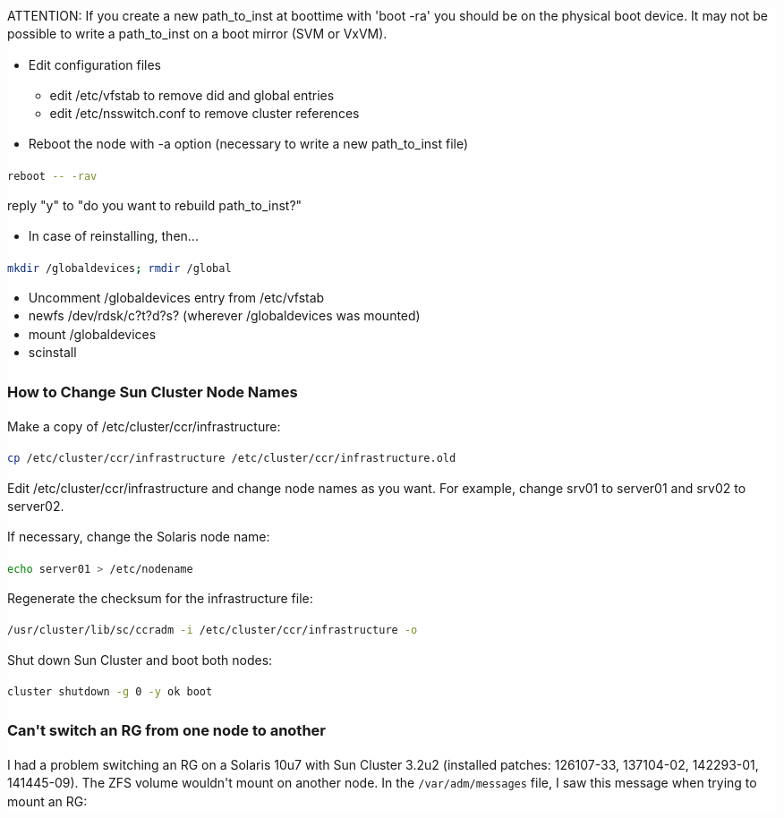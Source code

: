 ATTENTION: If you create a new path_to_inst at boottime with 'boot -ra' you should be on the physical boot device. It may not be possible to write a path_to_inst on a boot mirror (SVM or VxVM).

- Edit configuration files

  - edit /etc/vfstab to remove did and global entries
  - edit /etc/nsswitch.conf to remove cluster references

- Reboot the node with -a option (necessary to write a new path_to_inst file)

```bash
reboot -- -rav
```

reply "y" to "do you want to rebuild path_to_inst?"

- In case of reinstalling, then...

```bash
mkdir /globaldevices; rmdir /global
```

- Uncomment /globaldevices entry from /etc/vfstab
- newfs /dev/rdsk/c?t?d?s? (wherever /globaldevices was mounted)
- mount /globaldevices
- scinstall

### How to Change Sun Cluster Node Names

Make a copy of /etc/cluster/ccr/infrastructure:

```bash
cp /etc/cluster/ccr/infrastructure /etc/cluster/ccr/infrastructure.old
```

Edit /etc/cluster/ccr/infrastructure and change node names as you want. For example, change srv01 to server01 and srv02 to server02.

If necessary, change the Solaris node name:

```bash
echo server01 > /etc/nodename
```

Regenerate the checksum for the infrastructure file:

```bash
/usr/cluster/lib/sc/ccradm -i /etc/cluster/ccr/infrastructure -o
```

Shut down Sun Cluster and boot both nodes:

```bash
cluster shutdown -g 0 -y ok boot
```

### Can't switch an RG from one node to another

I had a problem switching an RG on a Solaris 10u7 with Sun Cluster 3.2u2 (installed patches: 126107-33, 137104-02, 142293-01, 141445-09). The ZFS volume wouldn't mount on another node. In the `/var/adm/messages` file, I saw this message when trying to mount an RG:

